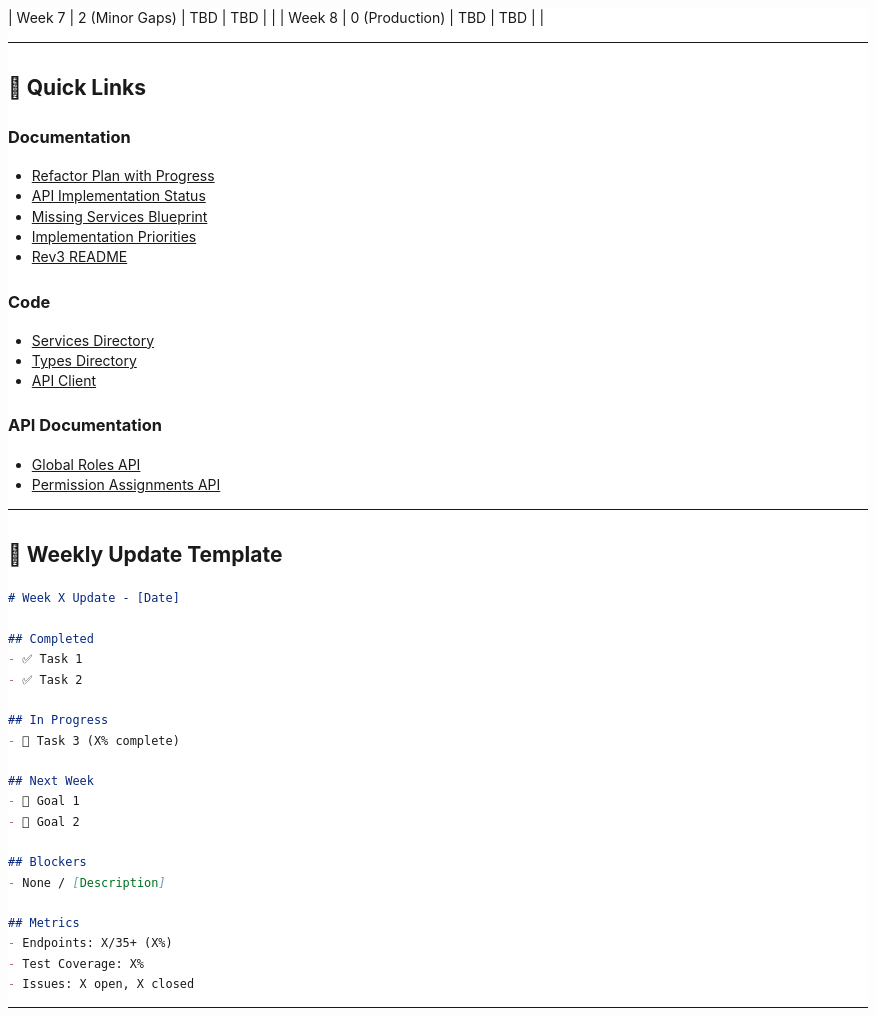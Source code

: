 | Week 7 | 2 (Minor Gaps) | TBD | TBD | |
| Week 8 | 0 (Production) | TBD | TBD | |

---

## 🔗 Quick Links

### Documentation
- [Refactor Plan with Progress](./REFACTOR_PLAN_WITH_PROGRESS.md)
- [API Implementation Status](./API_IMPLEMENTATION_STATUS.md)
- [Missing Services Blueprint](./MISSING_SERVICES_BLUEPRINT.md)
- [Implementation Priorities](./IMPLEMENTATION_PRIORITIES.md)
- [Rev3 README](./README.md)

### Code
- [Services Directory](../../src/services/)
- [Types Directory](../../src/types/)
- [API Client](../../src/services/api.client.ts)

### API Documentation
- [Global Roles API](../api/global_roles.md)
- [Permission Assignments API](../api/permission-assignments.md)

---

## 📝 Weekly Update Template

```markdown
# Week X Update - [Date]

## Completed
- ✅ Task 1
- ✅ Task 2

## In Progress
- 🔄 Task 3 (X% complete)

## Next Week
- 🎯 Goal 1
- 🎯 Goal 2

## Blockers
- None / [Description]

## Metrics
- Endpoints: X/35+ (X%)
- Test Coverage: X%
- Issues: X open, X closed
```

---